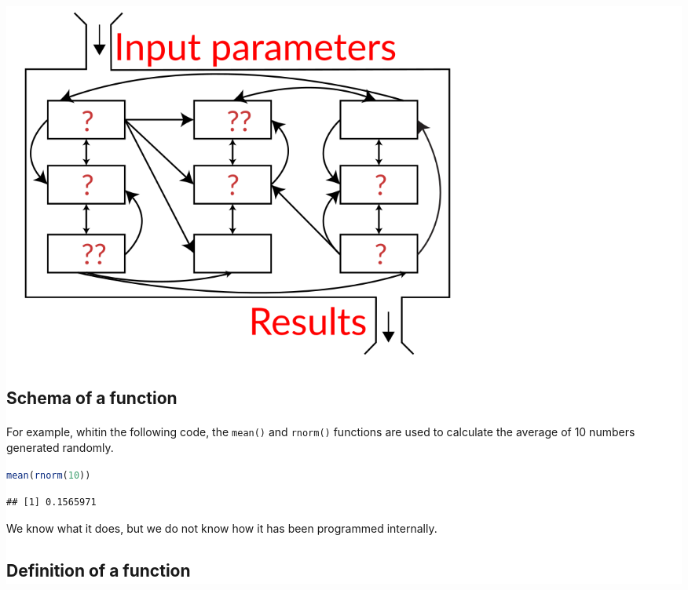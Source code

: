   <img src="myfigs/schema_function.svg" width = "600">
</figure>

## Schema of a function

For example, whitin the following code, the `mean()` and `rnorm()` functions are used to calculate the average of 10 numbers generated randomly.


```r
mean(rnorm(10))
```

```
## [1] 0.1565971
```

We know what it does, but we do not know how it has been programmed internally.

## Definition of a function

<figure>